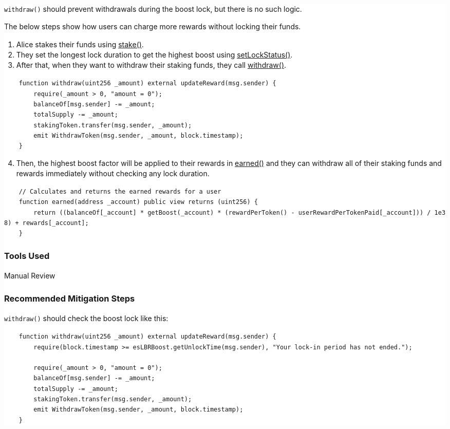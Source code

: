`withdraw()` should prevent withdrawals during the boost lock, but there is no such logic.

The below steps show how users can charge more rewards without locking their funds.

1.  Alice stakes their funds using [stake()](https://github.com/code-423n4/2023-06-lybra/blob/5d70170f2c68dbd3f7b8c0c8fd6b0b2218784ea6/contracts/lybra/miner/stakerewardV2pool.sol#L83).
2.  They set the longest lock duration to get the highest boost using [setLockStatus()](https://github.com/code-423n4/2023-06-lybra/blob/5d70170f2c68dbd3f7b8c0c8fd6b0b2218784ea6/contracts/lybra/miner/esLBRBoost.sol#L38).
3.  After that, when they want to withdraw their staking funds, they call [withdraw()](https://github.com/code-423n4/2023-06-lybra/blob/5d70170f2c68dbd3f7b8c0c8fd6b0b2218784ea6/contracts/lybra/miner/stakerewardV2pool.sol#L93).

```solidity
    function withdraw(uint256 _amount) external updateReward(msg.sender) {
        require(_amount > 0, "amount = 0");
        balanceOf[msg.sender] -= _amount;
        totalSupply -= _amount;
        stakingToken.transfer(msg.sender, _amount);
        emit WithdrawToken(msg.sender, _amount, block.timestamp);
    }
```

4.  Then, the highest boost factor will be applied to their rewards in [earned()](https://github.com/code-423n4/2023-06-lybra/blob/5d70170f2c68dbd3f7b8c0c8fd6b0b2218784ea6/contracts/lybra/miner/stakerewardV2pool.sol#L106) and they can withdraw all of their staking funds and rewards immediately without checking any lock duration.

```solidity
    // Calculates and returns the earned rewards for a user
    function earned(address _account) public view returns (uint256) {
        return ((balanceOf[_account] * getBoost(_account) * (rewardPerToken() - userRewardPerTokenPaid[_account])) / 1e38) + rewards[_account];
    }
```

### Tools Used

Manual Review

### Recommended Mitigation Steps

`withdraw()` should check the boost lock like this:

```solidity
    function withdraw(uint256 _amount) external updateReward(msg.sender) {
        require(block.timestamp >= esLBRBoost.getUnlockTime(msg.sender), "Your lock-in period has not ended.");

        require(_amount > 0, "amount = 0");
        balanceOf[msg.sender] -= _amount;
        totalSupply -= _amount;
        stakingToken.transfer(msg.sender, _amount);
        emit WithdrawToken(msg.sender, _amount, block.timestamp);
    }
```
